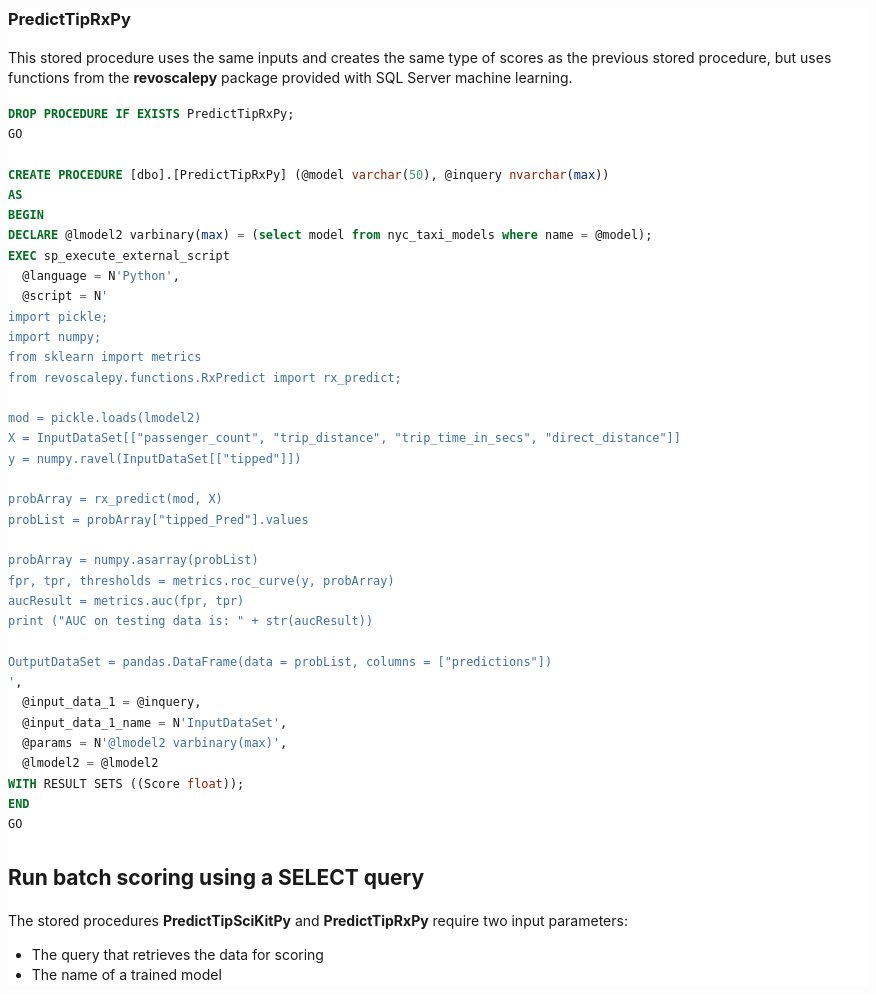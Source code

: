 ### PredictTipRxPy

This stored procedure uses the same inputs and creates the same type of scores as the previous stored procedure, but uses functions from the **revoscalepy** package provided with SQL Server machine learning.

```sql
DROP PROCEDURE IF EXISTS PredictTipRxPy;
GO

CREATE PROCEDURE [dbo].[PredictTipRxPy] (@model varchar(50), @inquery nvarchar(max))
AS
BEGIN
DECLARE @lmodel2 varbinary(max) = (select model from nyc_taxi_models where name = @model);
EXEC sp_execute_external_script 
  @language = N'Python',
  @script = N'
import pickle;
import numpy;
from sklearn import metrics
from revoscalepy.functions.RxPredict import rx_predict;

mod = pickle.loads(lmodel2)
X = InputDataSet[["passenger_count", "trip_distance", "trip_time_in_secs", "direct_distance"]]
y = numpy.ravel(InputDataSet[["tipped"]])

probArray = rx_predict(mod, X)
probList = probArray["tipped_Pred"].values 

probArray = numpy.asarray(probList)
fpr, tpr, thresholds = metrics.roc_curve(y, probArray)
aucResult = metrics.auc(fpr, tpr)
print ("AUC on testing data is: " + str(aucResult))

OutputDataSet = pandas.DataFrame(data = probList, columns = ["predictions"])
',	
  @input_data_1 = @inquery,
  @input_data_1_name = N'InputDataSet',
  @params = N'@lmodel2 varbinary(max)',
  @lmodel2 = @lmodel2
WITH RESULT SETS ((Score float));
END
GO
```

## Run batch scoring using a SELECT query

The stored procedures **PredictTipSciKitPy** and **PredictTipRxPy** require two input parameters: 

- The query that retrieves the data for scoring
- The name of a trained model
